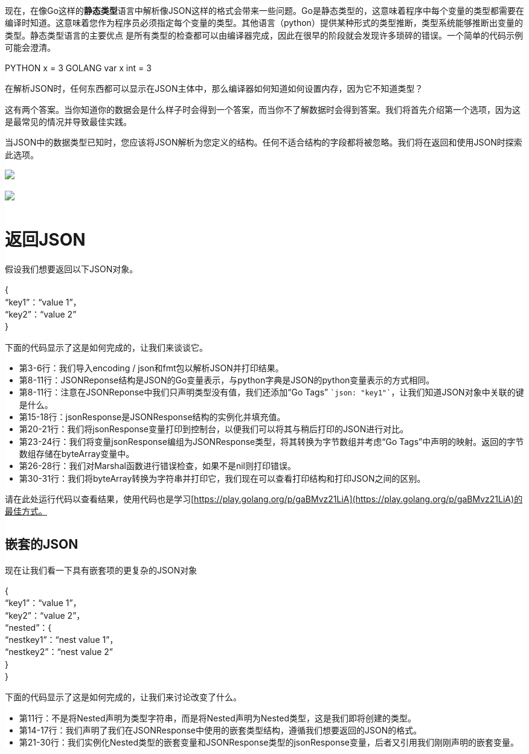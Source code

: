 现在，在像Go这样的**静态类型**语言中解析像JSON这样的格式会带来一些问题。Go是静态类型的，这意味着程序中每个变量的类型都需要在编译时知道。这意味着您作为程序员必须指定每个变量的类型。其他语言（python）提供某种形式的类型推断，类型系统能够推断出变量的类型。静态类型语言的主要优点  是所有类型的检查都可以由编译器完成，因此在很早的阶段就会发现许多琐碎的错误。一个简单的代码示例可能会澄清。

PYTHON x = 3 GOLANG var x int = 3

在解析JSON时，任何东西都可以显示在JSON主体中，那么编译器如何知道如何设置内存，因为它不知道类型？

这有两个答案。当你知道你的数据会是什么样子时会得到一个答案，而当你不了解数据时会得到答案。我们将首先介绍第一个选项，因为这是最常见的情况并导致最佳实践。

当JSON中的数据类型已知时，您应该将JSON解析为您定义的结构。任何不适合结构的字段都将被忽略。我们将在返回和使用JSON时探索此选项。

![](https://miro.medium.com/max/30/1*Hup2haY1IpFdiUC2Url2gw.png?q=20)

![](https://miro.medium.com/max/275/1*Hup2haY1IpFdiUC2Url2gw.png)

返回JSON
======

假设我们想要返回以下JSON对象。

{   
 “key1”：“value 1”，  
 “key2”：“value 2”   
}

下面的代码显示了这是如何完成的，让我们来谈谈它。

*   第3-6行：我们导入encoding / json和fmt包以解析JSON并打印结果。
*   第8-11行：JSONReponse结构是JSON的Go变量表示，与python字典是JSON的python变量表示的方式相同。
*   第8-11行：注意在JSONReponse中我们只声明类型没有值，我们还添加“Go Tags” `` `json: "key1"` ``，让我们知道JSON对象中关联的键是什么。
*   第15-18行：jsonResponse是JSONResponse结构的实例化并填充值。
*   第20-21行：我们将jsonResponse变量打印到控制台，以便我们可以将其与稍后打印的JSON进行对比。
*   第23-24行：我们将变量jsonResponse编组为JSONResponse类型，将其转换为字节数组并考虑“Go Tags”中声明的映射。返回的字节数组存储在byteArray变量中。
*   第26-28行：我们对Marshal函数进行错误检查，如果不是nil则打印错误。
*   第30-31行：我们将byteArray转换为字符串并打印它，我们现在可以查看打印结构和打印JSON之间的区别。

请在此处运行代码以查看结果，使用代码也是学习[https://play.golang.org/p/gaBMvz21LiA](https://play.golang.org/p/gaBMvz21LiA)的最佳方式。

嵌套的JSON
-------

现在让我们看一下具有嵌套项的更复杂的JSON对象

{   
 “key1”：“value 1”，  
 “key2”：“value 2”，  
 “nested”：{   
 “nestkey1”：“nest value 1”，  
 “nestkey2”：“nest value 2”   
 }   
}

下面的代码显示了这是如何完成的，让我们来讨论改变了什么。

*   第11行：不是将Nested声明为类型字符串，而是将Nested声明为Nested类型，这是我们即将创建的类型。
*   第14-17行：我们声明了我们在JSONResponse中使用的嵌套类型结构，遵循我们想要返回的JSON的格式。
*   第21-30行：我们实例化Nested类型的嵌套变量和JSONResponse类型的jsonResponse变量，后者又引用我们刚刚声明的嵌套变量。
